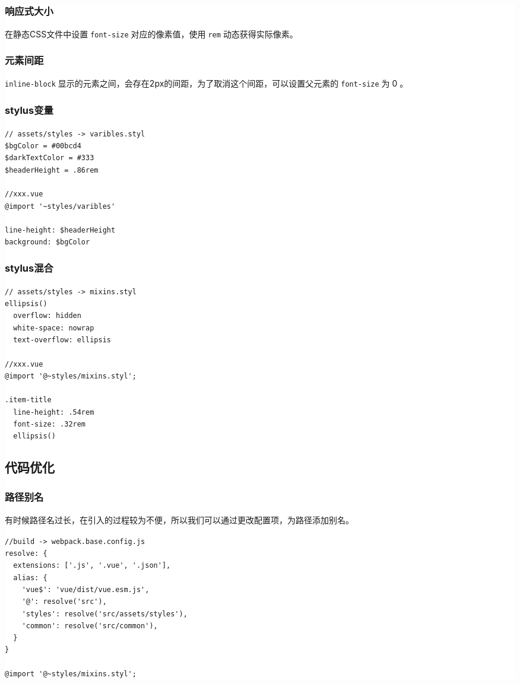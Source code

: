 ### 响应式大小
在静态CSS文件中设置 `font-size` 对应的像素值，使用 `rem` 动态获得实际像素。

### 元素间距
`inline-block` 显示的元素之间，会存在2px的间距，为了取消这个间距，可以设置父元素的 `font-size` 为 0 。

### stylus变量
```
// assets/styles -> varibles.styl
$bgColor = #00bcd4
$darkTextColor = #333
$headerHeight = .86rem

//xxx.vue
@import '~styles/varibles'

line-height: $headerHeight
background: $bgColor
```

### stylus混合
```
// assets/styles -> mixins.styl
ellipsis()
  overflow: hidden
  white-space: nowrap
  text-overflow: ellipsis

//xxx.vue
@import '@~styles/mixins.styl';

.item-title
  line-height: .54rem
  font-size: .32rem
  ellipsis()
```

代码优化
-------------
### 路径别名
有时候路径名过长，在引入的过程较为不便，所以我们可以通过更改配置项，为路径添加别名。
```
//build -> webpack.base.config.js
resolve: {
  extensions: ['.js', '.vue', '.json'],
  alias: {
    'vue$': 'vue/dist/vue.esm.js',
    '@': resolve('src'),
    'styles': resolve('src/assets/styles'),
    'common': resolve('src/common'),
  }
}

@import '@~styles/mixins.styl';
```


[01]: ../assets/20190916/vue-start.jpg
[02]: ../assets/20190916/vuex.png